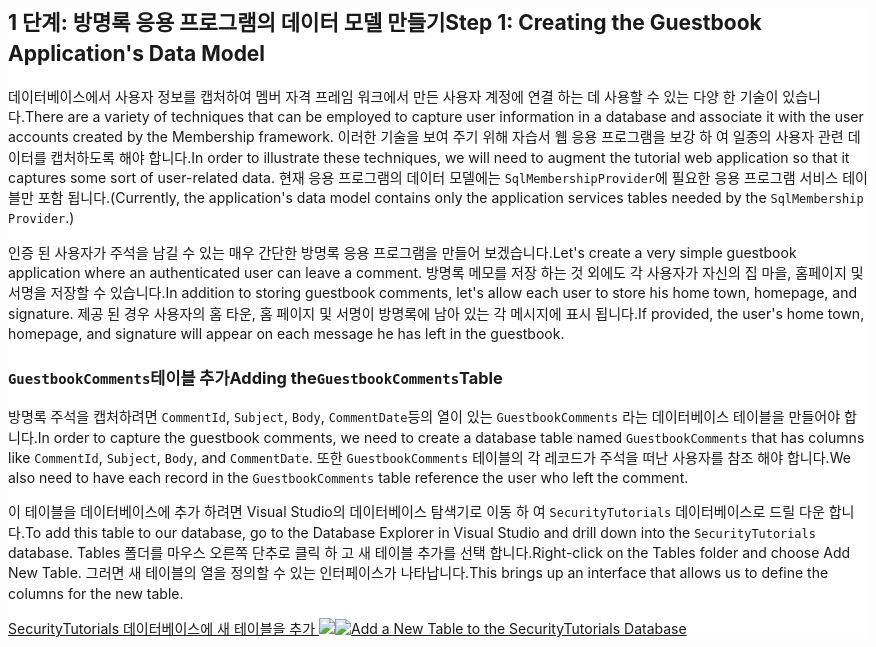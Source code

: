 ## <a name="step-1-creating-the-guestbook-applications-data-model"></a><span data-ttu-id="5a8df-123">1 단계: 방명록 응용 프로그램의 데이터 모델 만들기</span><span class="sxs-lookup"><span data-stu-id="5a8df-123">Step 1: Creating the Guestbook Application's Data Model</span></span>

<span data-ttu-id="5a8df-124">데이터베이스에서 사용자 정보를 캡처하여 멤버 자격 프레임 워크에서 만든 사용자 계정에 연결 하는 데 사용할 수 있는 다양 한 기술이 있습니다.</span><span class="sxs-lookup"><span data-stu-id="5a8df-124">There are a variety of techniques that can be employed to capture user information in a database and associate it with the user accounts created by the Membership framework.</span></span> <span data-ttu-id="5a8df-125">이러한 기술을 보여 주기 위해 자습서 웹 응용 프로그램을 보강 하 여 일종의 사용자 관련 데이터를 캡처하도록 해야 합니다.</span><span class="sxs-lookup"><span data-stu-id="5a8df-125">In order to illustrate these techniques, we will need to augment the tutorial web application so that it captures some sort of user-related data.</span></span> <span data-ttu-id="5a8df-126">현재 응용 프로그램의 데이터 모델에는 `SqlMembershipProvider`에 필요한 응용 프로그램 서비스 테이블만 포함 됩니다.</span><span class="sxs-lookup"><span data-stu-id="5a8df-126">(Currently, the application's data model contains only the application services tables needed by the `SqlMembershipProvider`.)</span></span>

<span data-ttu-id="5a8df-127">인증 된 사용자가 주석을 남길 수 있는 매우 간단한 방명록 응용 프로그램을 만들어 보겠습니다.</span><span class="sxs-lookup"><span data-stu-id="5a8df-127">Let's create a very simple guestbook application where an authenticated user can leave a comment.</span></span> <span data-ttu-id="5a8df-128">방명록 메모를 저장 하는 것 외에도 각 사용자가 자신의 집 마을, 홈페이지 및 서명을 저장할 수 있습니다.</span><span class="sxs-lookup"><span data-stu-id="5a8df-128">In addition to storing guestbook comments, let's allow each user to store his home town, homepage, and signature.</span></span> <span data-ttu-id="5a8df-129">제공 된 경우 사용자의 홈 타운, 홈 페이지 및 서명이 방명록에 남아 있는 각 메시지에 표시 됩니다.</span><span class="sxs-lookup"><span data-stu-id="5a8df-129">If provided, the user's home town, homepage, and signature will appear on each message he has left in the guestbook.</span></span>

### <a name="adding-theguestbookcommentstable"></a><span data-ttu-id="5a8df-130">`GuestbookComments`테이블 추가</span><span class="sxs-lookup"><span data-stu-id="5a8df-130">Adding the`GuestbookComments`Table</span></span>

<span data-ttu-id="5a8df-131">방명록 주석을 캡처하려면 `CommentId`, `Subject`, `Body`, `CommentDate`등의 열이 있는 `GuestbookComments` 라는 데이터베이스 테이블을 만들어야 합니다.</span><span class="sxs-lookup"><span data-stu-id="5a8df-131">In order to capture the guestbook comments, we need to create a database table named `GuestbookComments` that has columns like `CommentId`, `Subject`, `Body`, and `CommentDate`.</span></span> <span data-ttu-id="5a8df-132">또한 `GuestbookComments` 테이블의 각 레코드가 주석을 떠난 사용자를 참조 해야 합니다.</span><span class="sxs-lookup"><span data-stu-id="5a8df-132">We also need to have each record in the `GuestbookComments` table reference the user who left the comment.</span></span>

<span data-ttu-id="5a8df-133">이 테이블을 데이터베이스에 추가 하려면 Visual Studio의 데이터베이스 탐색기로 이동 하 여 `SecurityTutorials` 데이터베이스로 드릴 다운 합니다.</span><span class="sxs-lookup"><span data-stu-id="5a8df-133">To add this table to our database, go to the Database Explorer in Visual Studio and drill down into the `SecurityTutorials` database.</span></span> <span data-ttu-id="5a8df-134">Tables 폴더를 마우스 오른쪽 단추로 클릭 하 고 새 테이블 추가를 선택 합니다.</span><span class="sxs-lookup"><span data-stu-id="5a8df-134">Right-click on the Tables folder and choose Add New Table.</span></span> <span data-ttu-id="5a8df-135">그러면 새 테이블의 열을 정의할 수 있는 인터페이스가 나타납니다.</span><span class="sxs-lookup"><span data-stu-id="5a8df-135">This brings up an interface that allows us to define the columns for the new table.</span></span>

<span data-ttu-id="5a8df-136">[SecurityTutorials 데이터베이스에 새 테이블을 추가 ![](storing-additional-user-information-cs/_static/image2.png)](storing-additional-user-information-cs/_static/image1.png)</span><span class="sxs-lookup"><span data-stu-id="5a8df-136">[![Add a New Table to the SecurityTutorials Database](storing-additional-user-information-cs/_static/image2.png)](storing-additional-user-information-cs/_static/image1.png)</span></span>
